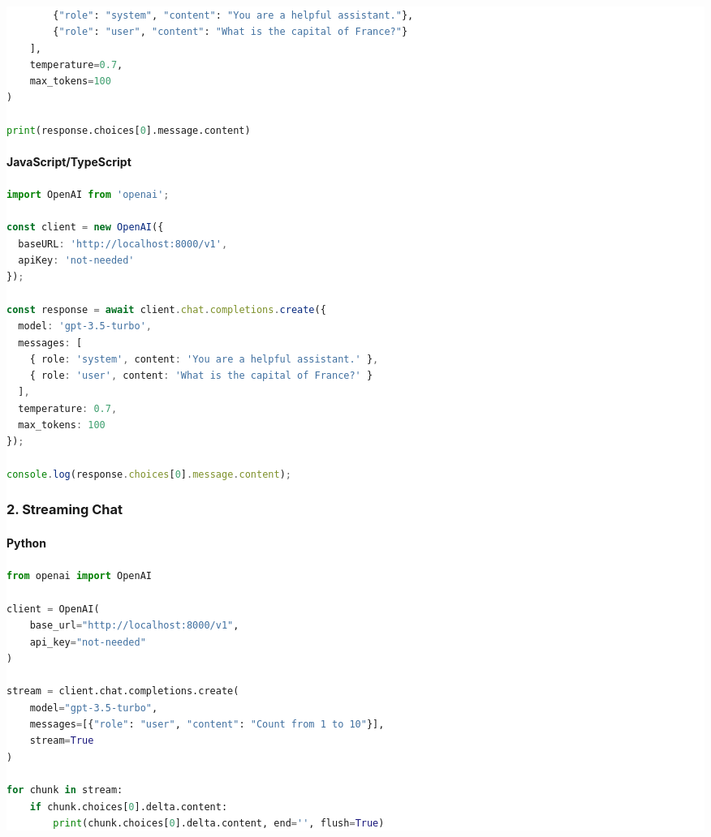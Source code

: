 ```python
        {"role": "system", "content": "You are a helpful assistant."},
        {"role": "user", "content": "What is the capital of France?"}
    ],
    temperature=0.7,
    max_tokens=100
)

print(response.choices[0].message.content)
```

#### JavaScript/TypeScript

```typescript
import OpenAI from 'openai';

const client = new OpenAI({
  baseURL: 'http://localhost:8000/v1',
  apiKey: 'not-needed'
});

const response = await client.chat.completions.create({
  model: 'gpt-3.5-turbo',
  messages: [
    { role: 'system', content: 'You are a helpful assistant.' },
    { role: 'user', content: 'What is the capital of France?' }
  ],
  temperature: 0.7,
  max_tokens: 100
});

console.log(response.choices[0].message.content);
```

### 2. Streaming Chat

#### Python

```python
from openai import OpenAI

client = OpenAI(
    base_url="http://localhost:8000/v1",
    api_key="not-needed"
)

stream = client.chat.completions.create(
    model="gpt-3.5-turbo",
    messages=[{"role": "user", "content": "Count from 1 to 10"}],
    stream=True
)

for chunk in stream:
    if chunk.choices[0].delta.content:
        print(chunk.choices[0].delta.content, end='', flush=True)
```
